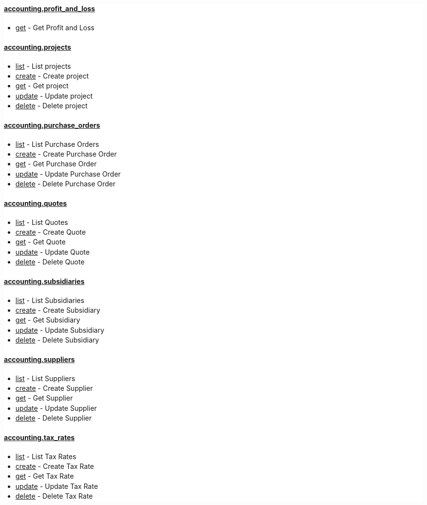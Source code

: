 #### [accounting.profit_and_loss](docs/sdks/profitandlosssdk/README.md)

* [get](docs/sdks/profitandlosssdk/README.md#get) - Get Profit and Loss

#### [accounting.projects](docs/sdks/projects/README.md)

* [list](docs/sdks/projects/README.md#list) - List projects
* [create](docs/sdks/projects/README.md#create) - Create project
* [get](docs/sdks/projects/README.md#get) - Get project
* [update](docs/sdks/projects/README.md#update) - Update project
* [delete](docs/sdks/projects/README.md#delete) - Delete project

#### [accounting.purchase_orders](docs/sdks/purchaseorders/README.md)

* [list](docs/sdks/purchaseorders/README.md#list) - List Purchase Orders
* [create](docs/sdks/purchaseorders/README.md#create) - Create Purchase Order
* [get](docs/sdks/purchaseorders/README.md#get) - Get Purchase Order
* [update](docs/sdks/purchaseorders/README.md#update) - Update Purchase Order
* [delete](docs/sdks/purchaseorders/README.md#delete) - Delete Purchase Order

#### [accounting.quotes](docs/sdks/quotes/README.md)

* [list](docs/sdks/quotes/README.md#list) - List Quotes
* [create](docs/sdks/quotes/README.md#create) - Create Quote
* [get](docs/sdks/quotes/README.md#get) - Get Quote
* [update](docs/sdks/quotes/README.md#update) - Update Quote
* [delete](docs/sdks/quotes/README.md#delete) - Delete Quote

#### [accounting.subsidiaries](docs/sdks/subsidiaries/README.md)

* [list](docs/sdks/subsidiaries/README.md#list) - List Subsidiaries
* [create](docs/sdks/subsidiaries/README.md#create) - Create Subsidiary
* [get](docs/sdks/subsidiaries/README.md#get) - Get Subsidiary
* [update](docs/sdks/subsidiaries/README.md#update) - Update Subsidiary
* [delete](docs/sdks/subsidiaries/README.md#delete) - Delete Subsidiary

#### [accounting.suppliers](docs/sdks/suppliers/README.md)

* [list](docs/sdks/suppliers/README.md#list) - List Suppliers
* [create](docs/sdks/suppliers/README.md#create) - Create Supplier
* [get](docs/sdks/suppliers/README.md#get) - Get Supplier
* [update](docs/sdks/suppliers/README.md#update) - Update Supplier
* [delete](docs/sdks/suppliers/README.md#delete) - Delete Supplier

#### [accounting.tax_rates](docs/sdks/taxrates/README.md)

* [list](docs/sdks/taxrates/README.md#list) - List Tax Rates
* [create](docs/sdks/taxrates/README.md#create) - Create Tax Rate
* [get](docs/sdks/taxrates/README.md#get) - Get Tax Rate
* [update](docs/sdks/taxrates/README.md#update) - Update Tax Rate
* [delete](docs/sdks/taxrates/README.md#delete) - Delete Tax Rate
